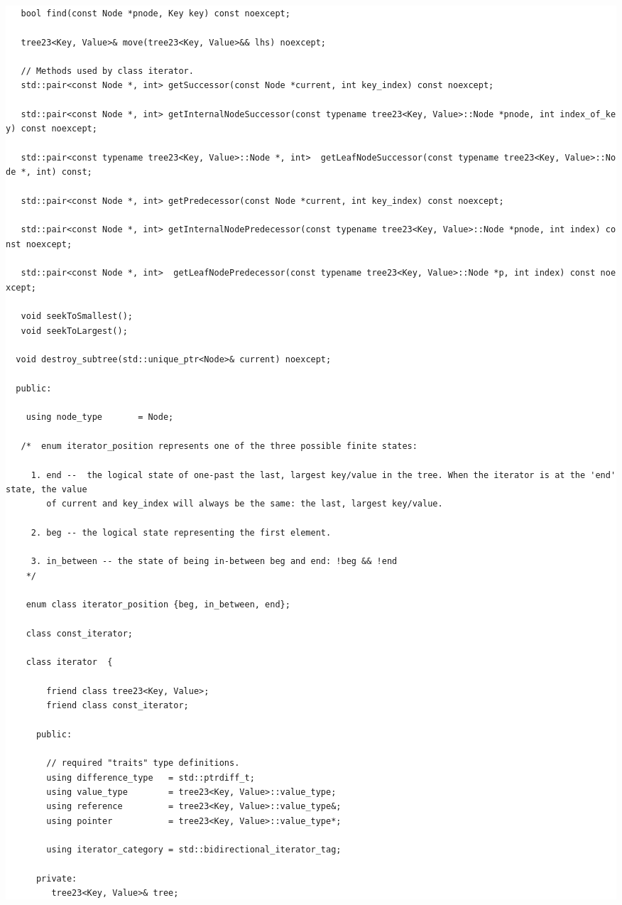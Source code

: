        bool find(const Node *pnode, Key key) const noexcept;
    
       tree23<Key, Value>& move(tree23<Key, Value>&& lhs) noexcept;
    
       // Methods used by class iterator.
       std::pair<const Node *, int> getSuccessor(const Node *current, int key_index) const noexcept;
    
       std::pair<const Node *, int> getInternalNodeSuccessor(const typename tree23<Key, Value>::Node *pnode, int index_of_key) const noexcept;
    
       std::pair<const typename tree23<Key, Value>::Node *, int>  getLeafNodeSuccessor(const typename tree23<Key, Value>::Node *, int) const;
    
       std::pair<const Node *, int> getPredecessor(const Node *current, int key_index) const noexcept;
    
       std::pair<const Node *, int> getInternalNodePredecessor(const typename tree23<Key, Value>::Node *pnode, int index) const noexcept;
    
       std::pair<const Node *, int>  getLeafNodePredecessor(const typename tree23<Key, Value>::Node *p, int index) const noexcept;
    
       void seekToSmallest();    
       void seekToLargest();    
    
      void destroy_subtree(std::unique_ptr<Node>& current) noexcept;
    
      public:
         
        using node_type       = Node; 
    
       /*  enum iterator_position represents one of the three possible finite states: 
    
         1. end --  the logical state of one-past the last, largest key/value in the tree. When the iterator is at the 'end' state, the value
            of current and key_index will always be the same: the last, largest key/value.  
    
         2. beg -- the logical state representing the first element.
    
         3. in_between -- the state of being in-between beg and end: !beg && !end
        */
                                    
        enum class iterator_position {beg, in_between, end};
        
        class const_iterator;
        
        class iterator  { 
            
            friend class tree23<Key, Value>;   
            friend class const_iterator;
            
          public:
    
            // required "traits" type definitions.
            using difference_type   = std::ptrdiff_t; 
            using value_type        = tree23<Key, Value>::value_type; 
            using reference	        = tree23<Key, Value>::value_type&;
            using pointer           = tree23<Key, Value>::value_type*;
            
            using iterator_category = std::bidirectional_iterator_tag; 
                 
          private:
             tree23<Key, Value>& tree; 
             